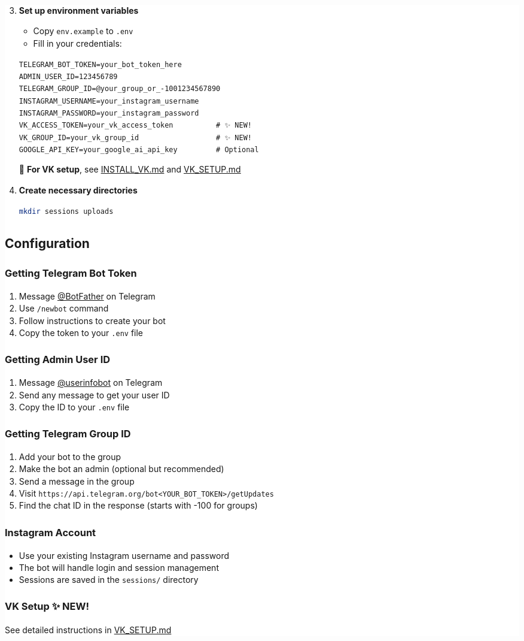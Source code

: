 3. **Set up environment variables**
   - Copy `env.example` to `.env`
   - Fill in your credentials:
   ```env
   TELEGRAM_BOT_TOKEN=your_bot_token_here
   ADMIN_USER_ID=123456789
   TELEGRAM_GROUP_ID=@your_group_or_-1001234567890
   INSTAGRAM_USERNAME=your_instagram_username
   INSTAGRAM_PASSWORD=your_instagram_password
   VK_ACCESS_TOKEN=your_vk_access_token          # ✨ NEW!
   VK_GROUP_ID=your_vk_group_id                  # ✨ NEW!
   GOOGLE_API_KEY=your_google_ai_api_key         # Optional
   ```
   
   📖 **For VK setup**, see [INSTALL_VK.md](INSTALL_VK.md) and [VK_SETUP.md](VK_SETUP.md)

4. **Create necessary directories**
   ```bash
   mkdir sessions uploads
   ```

## Configuration

### Getting Telegram Bot Token

1. Message [@BotFather](https://t.me/botfather) on Telegram
2. Use `/newbot` command
3. Follow instructions to create your bot
4. Copy the token to your `.env` file

### Getting Admin User ID

1. Message [@userinfobot](https://t.me/userinfobot) on Telegram
2. Send any message to get your user ID
3. Copy the ID to your `.env` file

### Getting Telegram Group ID

1. Add your bot to the group
2. Make the bot an admin (optional but recommended)
3. Send a message in the group
4. Visit `https://api.telegram.org/bot<YOUR_BOT_TOKEN>/getUpdates`
5. Find the chat ID in the response (starts with -100 for groups)

### Instagram Account

- Use your existing Instagram username and password
- The bot will handle login and session management
- Sessions are saved in the `sessions/` directory

### VK Setup ✨ **NEW!**

See detailed instructions in [VK_SETUP.md](VK_SETUP.md)
